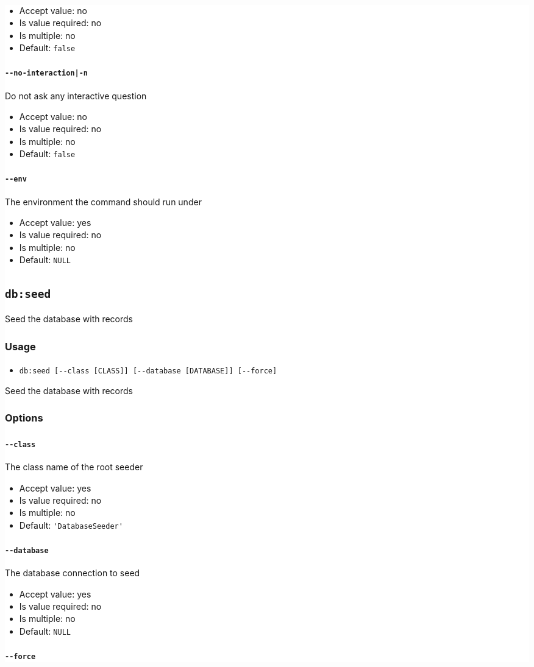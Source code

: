 * Accept value: no
* Is value required: no
* Is multiple: no
* Default: `false`

#### `--no-interaction|-n`

Do not ask any interactive question

* Accept value: no
* Is value required: no
* Is multiple: no
* Default: `false`

#### `--env`

The environment the command should run under

* Accept value: yes
* Is value required: no
* Is multiple: no
* Default: `NULL`

`db:seed`
---------

Seed the database with records

### Usage

* `db:seed [--class [CLASS]] [--database [DATABASE]] [--force]`

Seed the database with records

### Options

#### `--class`

The class name of the root seeder

* Accept value: yes
* Is value required: no
* Is multiple: no
* Default: `'DatabaseSeeder'`

#### `--database`

The database connection to seed

* Accept value: yes
* Is value required: no
* Is multiple: no
* Default: `NULL`

#### `--force`
